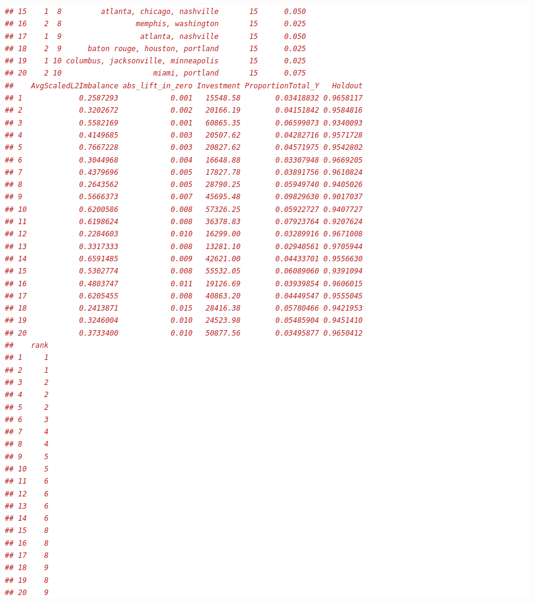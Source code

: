 ``` r
## 15    1  8         atlanta, chicago, nashville       15      0.050
## 16    2  8                 memphis, washington       15      0.025
## 17    1  9                  atlanta, nashville       15      0.050
## 18    2  9      baton rouge, houston, portland       15      0.025
## 19    1 10 columbus, jacksonville, minneapolis       15      0.025
## 20    2 10                     miami, portland       15      0.075
##    AvgScaledL2Imbalance abs_lift_in_zero Investment ProportionTotal_Y   Holdout
## 1             0.2587293            0.001   15548.58        0.03418832 0.9658117
## 2             0.3202672            0.002   20166.19        0.04151842 0.9584816
## 3             0.5582169            0.001   60865.35        0.06599073 0.9340093
## 4             0.4149685            0.003   20507.62        0.04282716 0.9571728
## 5             0.7667228            0.003   20827.62        0.04571975 0.9542802
## 6             0.3044968            0.004   16648.88        0.03307948 0.9669205
## 7             0.4379696            0.005   17827.78        0.03891756 0.9610824
## 8             0.2643562            0.005   28790.25        0.05949740 0.9405026
## 9             0.5666373            0.007   45695.48        0.09829630 0.9017037
## 10            0.6200586            0.008   57326.25        0.05922727 0.9407727
## 11            0.6198624            0.008   36378.83        0.07923764 0.9207624
## 12            0.2284603            0.010   16299.00        0.03289916 0.9671008
## 13            0.3317333            0.008   13281.10        0.02940561 0.9705944
## 14            0.6591485            0.009   42621.00        0.04433701 0.9556630
## 15            0.5302774            0.008   55532.05        0.06089060 0.9391094
## 16            0.4803747            0.011   19126.69        0.03939854 0.9606015
## 17            0.6205455            0.008   40863.20        0.04449547 0.9555045
## 18            0.2413871            0.015   28416.38        0.05780466 0.9421953
## 19            0.3246004            0.010   24523.98        0.05485904 0.9451410
## 20            0.3733400            0.010   50877.56        0.03495877 0.9650412
##    rank
## 1     1
## 2     1
## 3     2
## 4     2
## 5     2
## 6     3
## 7     4
## 8     4
## 9     5
## 10    5
## 11    6
## 12    6
## 13    6
## 14    6
## 15    8
## 16    8
## 17    8
## 18    9
## 19    8
## 20    9
```

